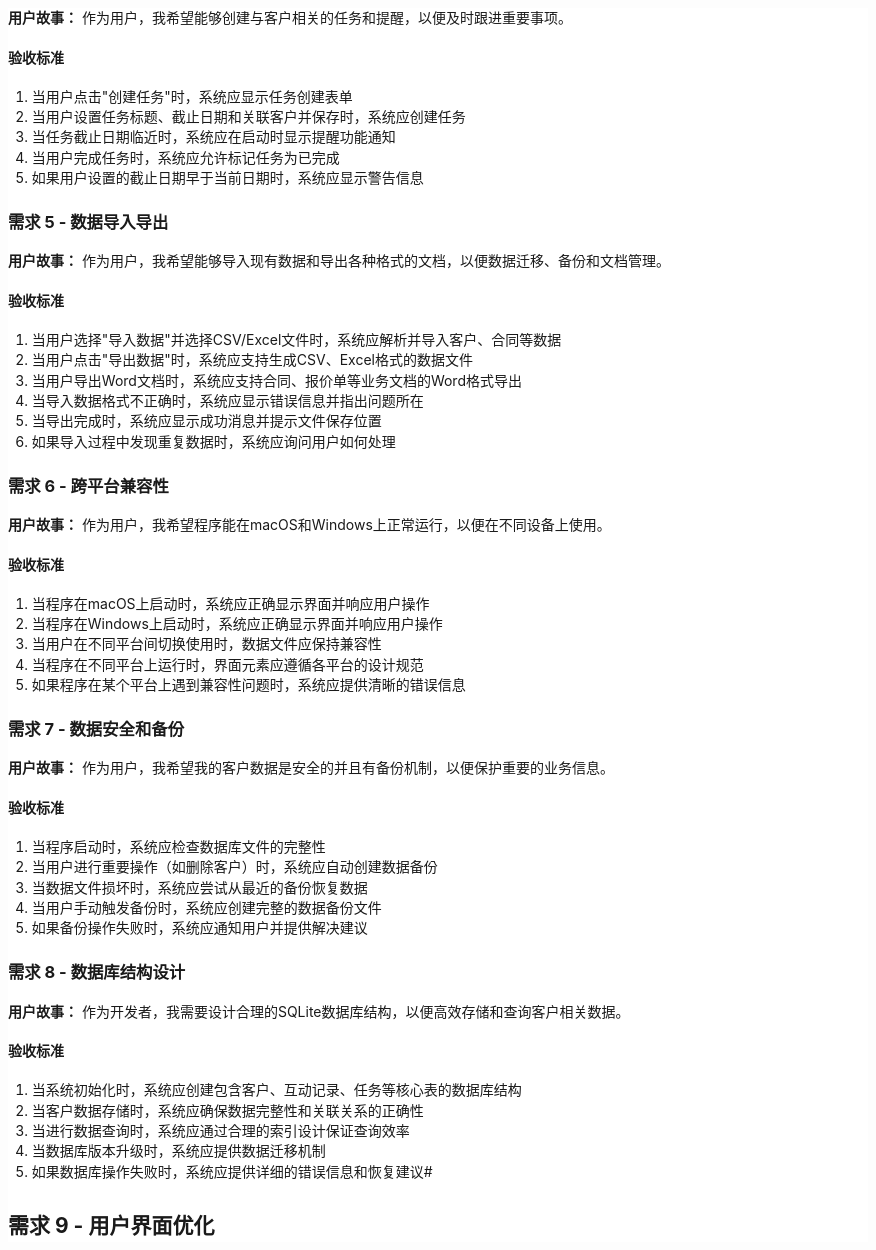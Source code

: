 **用户故事：** 作为用户，我希望能够创建与客户相关的任务和提醒，以便及时跟进重要事项。

#### 验收标准

1. 当用户点击"创建任务"时，系统应显示任务创建表单
2. 当用户设置任务标题、截止日期和关联客户并保存时，系统应创建任务
3. 当任务截止日期临近时，系统应在启动时显示提醒功能通知
4. 当用户完成任务时，系统应允许标记任务为已完成
5. 如果用户设置的截止日期早于当前日期时，系统应显示警告信息

### 需求 5 - 数据导入导出

**用户故事：** 作为用户，我希望能够导入现有数据和导出各种格式的文档，以便数据迁移、备份和文档管理。

#### 验收标准

1. 当用户选择"导入数据"并选择CSV/Excel文件时，系统应解析并导入客户、合同等数据
2. 当用户点击"导出数据"时，系统应支持生成CSV、Excel格式的数据文件
3. 当用户导出Word文档时，系统应支持合同、报价单等业务文档的Word格式导出
4. 当导入数据格式不正确时，系统应显示错误信息并指出问题所在
5. 当导出完成时，系统应显示成功消息并提示文件保存位置
6. 如果导入过程中发现重复数据时，系统应询问用户如何处理

### 需求 6 - 跨平台兼容性

**用户故事：** 作为用户，我希望程序能在macOS和Windows上正常运行，以便在不同设备上使用。

#### 验收标准

1. 当程序在macOS上启动时，系统应正确显示界面并响应用户操作
2. 当程序在Windows上启动时，系统应正确显示界面并响应用户操作
3. 当用户在不同平台间切换使用时，数据文件应保持兼容性
4. 当程序在不同平台上运行时，界面元素应遵循各平台的设计规范
5. 如果程序在某个平台上遇到兼容性问题时，系统应提供清晰的错误信息

### 需求 7 - 数据安全和备份

**用户故事：** 作为用户，我希望我的客户数据是安全的并且有备份机制，以便保护重要的业务信息。

#### 验收标准

1. 当程序启动时，系统应检查数据库文件的完整性
2. 当用户进行重要操作（如删除客户）时，系统应自动创建数据备份
3. 当数据文件损坏时，系统应尝试从最近的备份恢复数据
4. 当用户手动触发备份时，系统应创建完整的数据备份文件
5. 如果备份操作失败时，系统应通知用户并提供解决建议

### 需求 8 - 数据库结构设计

**用户故事：** 作为开发者，我需要设计合理的SQLite数据库结构，以便高效存储和查询客户相关数据。

#### 验收标准

1. 当系统初始化时，系统应创建包含客户、互动记录、任务等核心表的数据库结构
2. 当客户数据存储时，系统应确保数据完整性和关联关系的正确性
3. 当进行数据查询时，系统应通过合理的索引设计保证查询效率
4. 当数据库版本升级时，系统应提供数据迁移机制
5. 如果数据库操作失败时，系统应提供详细的错误信息和恢复建议#
## 需求 9 - 用户界面优化
